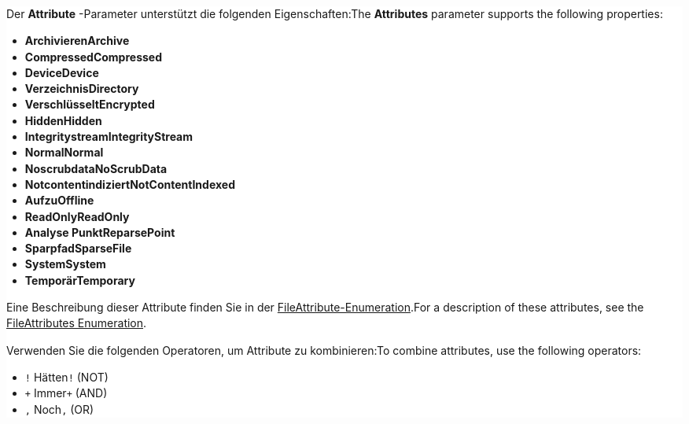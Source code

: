 <span data-ttu-id="3d0a8-198">Der **Attribute** -Parameter unterstützt die folgenden Eigenschaften:</span><span class="sxs-lookup"><span data-stu-id="3d0a8-198">The **Attributes** parameter supports the following properties:</span></span>

- <span data-ttu-id="3d0a8-199">**Archivieren**</span><span class="sxs-lookup"><span data-stu-id="3d0a8-199">**Archive**</span></span>
- <span data-ttu-id="3d0a8-200">**Compressed**</span><span class="sxs-lookup"><span data-stu-id="3d0a8-200">**Compressed**</span></span>
- <span data-ttu-id="3d0a8-201">**Device**</span><span class="sxs-lookup"><span data-stu-id="3d0a8-201">**Device**</span></span>
- <span data-ttu-id="3d0a8-202">**Verzeichnis**</span><span class="sxs-lookup"><span data-stu-id="3d0a8-202">**Directory**</span></span>
- <span data-ttu-id="3d0a8-203">**Verschlüsselt**</span><span class="sxs-lookup"><span data-stu-id="3d0a8-203">**Encrypted**</span></span>
- <span data-ttu-id="3d0a8-204">**Hidden**</span><span class="sxs-lookup"><span data-stu-id="3d0a8-204">**Hidden**</span></span>
- <span data-ttu-id="3d0a8-205">**Integritystream**</span><span class="sxs-lookup"><span data-stu-id="3d0a8-205">**IntegrityStream**</span></span>
- <span data-ttu-id="3d0a8-206">**Normal**</span><span class="sxs-lookup"><span data-stu-id="3d0a8-206">**Normal**</span></span>
- <span data-ttu-id="3d0a8-207">**Noscrubdata**</span><span class="sxs-lookup"><span data-stu-id="3d0a8-207">**NoScrubData**</span></span>
- <span data-ttu-id="3d0a8-208">**Notcontentindiziert**</span><span class="sxs-lookup"><span data-stu-id="3d0a8-208">**NotContentIndexed**</span></span>
- <span data-ttu-id="3d0a8-209">**Aufzu**</span><span class="sxs-lookup"><span data-stu-id="3d0a8-209">**Offline**</span></span>
- <span data-ttu-id="3d0a8-210">**ReadOnly**</span><span class="sxs-lookup"><span data-stu-id="3d0a8-210">**ReadOnly**</span></span>
- <span data-ttu-id="3d0a8-211">**Analyse Punkt**</span><span class="sxs-lookup"><span data-stu-id="3d0a8-211">**ReparsePoint**</span></span>
- <span data-ttu-id="3d0a8-212">**Sparpfad**</span><span class="sxs-lookup"><span data-stu-id="3d0a8-212">**SparseFile**</span></span>
- <span data-ttu-id="3d0a8-213">**System**</span><span class="sxs-lookup"><span data-stu-id="3d0a8-213">**System**</span></span>
- <span data-ttu-id="3d0a8-214">**Temporär**</span><span class="sxs-lookup"><span data-stu-id="3d0a8-214">**Temporary**</span></span>

<span data-ttu-id="3d0a8-215">Eine Beschreibung dieser Attribute finden Sie in der [FileAttribute-Enumeration](/dotnet/api/system.io.fileattributes).</span><span class="sxs-lookup"><span data-stu-id="3d0a8-215">For a description of these attributes, see the [FileAttributes Enumeration](/dotnet/api/system.io.fileattributes).</span></span>

<span data-ttu-id="3d0a8-216">Verwenden Sie die folgenden Operatoren, um Attribute zu kombinieren:</span><span class="sxs-lookup"><span data-stu-id="3d0a8-216">To combine attributes, use the following operators:</span></span>

- <span data-ttu-id="3d0a8-217">`!` Hätten</span><span class="sxs-lookup"><span data-stu-id="3d0a8-217">`!` (NOT)</span></span>
- <span data-ttu-id="3d0a8-218">`+` Immer</span><span class="sxs-lookup"><span data-stu-id="3d0a8-218">`+` (AND)</span></span>
- <span data-ttu-id="3d0a8-219">`,` Noch</span><span class="sxs-lookup"><span data-stu-id="3d0a8-219">`,` (OR)</span></span>
